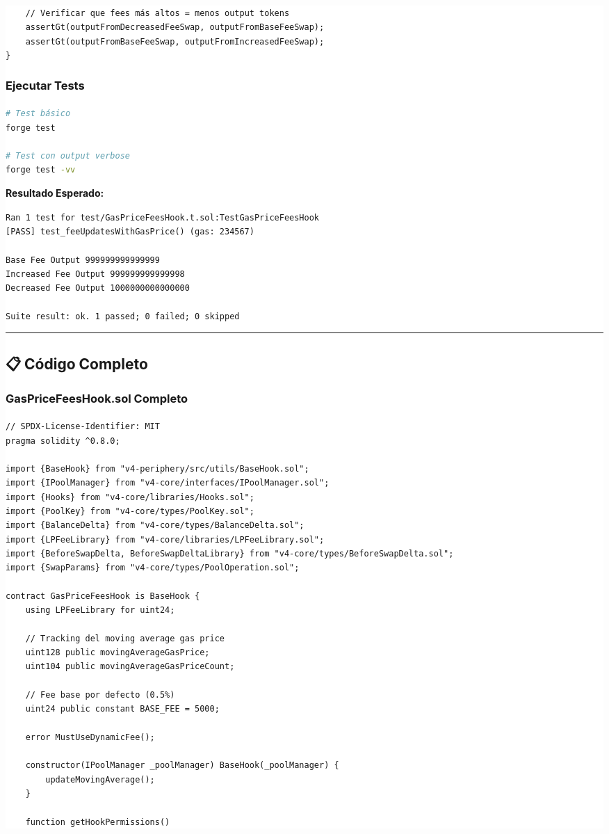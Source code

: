 ```solidity
    // Verificar que fees más altos = menos output tokens
    assertGt(outputFromDecreasedFeeSwap, outputFromBaseFeeSwap);
    assertGt(outputFromBaseFeeSwap, outputFromIncreasedFeeSwap);
}
```

### Ejecutar Tests

```bash
# Test básico
forge test

# Test con output verbose
forge test -vv
```

**Resultado Esperado:**
```
Ran 1 test for test/GasPriceFeesHook.t.sol:TestGasPriceFeesHook
[PASS] test_feeUpdatesWithGasPrice() (gas: 234567)

Base Fee Output 999999999999999
Increased Fee Output 999999999999998  
Decreased Fee Output 1000000000000000

Suite result: ok. 1 passed; 0 failed; 0 skipped
```

---

## 📋 Código Completo

### GasPriceFeesHook.sol Completo

```solidity
// SPDX-License-Identifier: MIT
pragma solidity ^0.8.0;

import {BaseHook} from "v4-periphery/src/utils/BaseHook.sol";
import {IPoolManager} from "v4-core/interfaces/IPoolManager.sol";
import {Hooks} from "v4-core/libraries/Hooks.sol";
import {PoolKey} from "v4-core/types/PoolKey.sol";
import {BalanceDelta} from "v4-core/types/BalanceDelta.sol";
import {LPFeeLibrary} from "v4-core/libraries/LPFeeLibrary.sol";
import {BeforeSwapDelta, BeforeSwapDeltaLibrary} from "v4-core/types/BeforeSwapDelta.sol";
import {SwapParams} from "v4-core/types/PoolOperation.sol";

contract GasPriceFeesHook is BaseHook {
    using LPFeeLibrary for uint24;

    // Tracking del moving average gas price
    uint128 public movingAverageGasPrice;
    uint104 public movingAverageGasPriceCount;

    // Fee base por defecto (0.5%)
    uint24 public constant BASE_FEE = 5000;

    error MustUseDynamicFee();

    constructor(IPoolManager _poolManager) BaseHook(_poolManager) {
        updateMovingAverage();
    }

    function getHookPermissions()
```